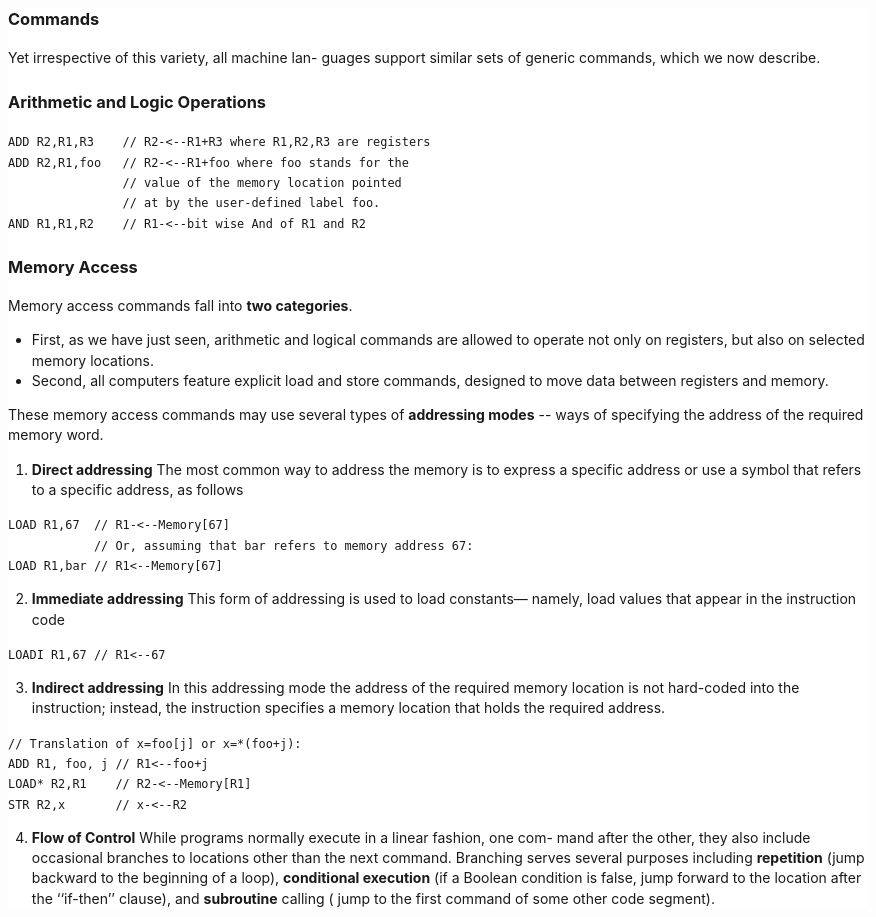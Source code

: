 ### Commands
Yet irrespective of this variety, all machine lan- guages support similar sets of generic commands, which we now describe.

### Arithmetic and Logic Operations

```ARM
ADD R2,R1,R3    // R2-<--R1+R3 where R1,R2,R3 are registers
ADD R2,R1,foo   // R2-<--R1+foo where foo stands for the 
                // value of the memory location pointed 
                // at by the user-defined label foo.
AND R1,R1,R2    // R1-<--bit wise And of R1 and R2
```

### Memory Access

Memory access commands fall into **two categories**. 
- First, as we have just seen, arithmetic and logical commands are allowed to operate not only on registers, but also on selected memory locations. 
- Second, all computers feature explicit load and store commands, designed to move data between registers and memory.

These memory access commands may use several types of **addressing modes** -- ways of specifying the address of the required memory word.

1. **Direct addressing**  The most common way to address the memory is to express a specific address or use a symbol that refers to a specific address, as follows

```ARM
LOAD R1,67  // R1-<--Memory[67]
            // Or, assuming that bar refers to memory address 67:
LOAD R1,bar // R1<--Memory[67]
```

2. **Immediate addressing**  This form of addressing is used to load constants— namely, load values that appear in the instruction code
```
LOADI R1,67 // R1<--67
```

3. **Indirect addressing**  In this addressing mode the address of the required memory location is not hard-coded into the instruction; instead, the instruction specifies a memory location that holds the required address.

```
// Translation of x=foo[j] or x=*(foo+j):
ADD R1, foo, j // R1<--foo+j
LOAD* R2,R1    // R2-<--Memory[R1] 
STR R2,x       // x-<--R2
```

4. **Flow of Control**  While programs normally execute in a linear fashion, one com- mand after the other, they also include occasional branches to locations other than the next command. Branching serves several purposes including **repetition** (jump backward to the beginning of a loop), **conditional execution** (if a Boolean condition is false, jump forward to the location after the ‘‘if-then’’ clause), and **subroutine** calling ( jump to the first command of some other code segment).
